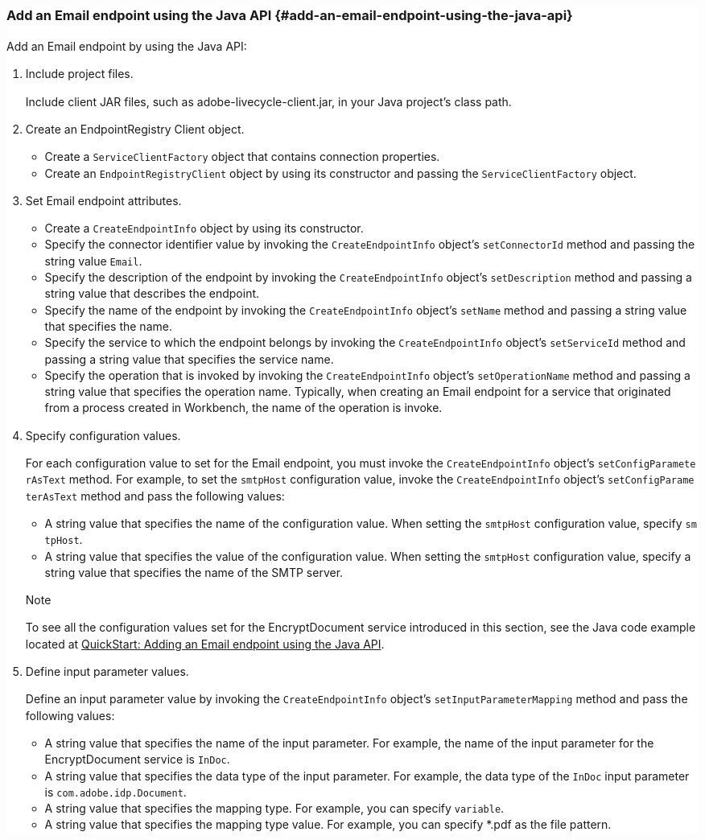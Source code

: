 ### Add an Email endpoint using the Java API {#add-an-email-endpoint-using-the-java-api}

Add an Email endpoint by using the Java API:

1. Include project files.

   Include client JAR files, such as adobe-livecycle-client.jar, in your Java project’s class path.

1. Create an EndpointRegistry Client object.

    * Create a `ServiceClientFactory` object that contains connection properties.
    * Create an `EndpointRegistryClient` object by using its constructor and passing the `ServiceClientFactory` object.

1. Set Email endpoint attributes.

    * Create a `CreateEndpointInfo` object by using its constructor.
    * Specify the connector identifier value by invoking the `CreateEndpointInfo` object’s `setConnectorId` method and passing the string value `Email`.
    * Specify the description of the endpoint by invoking the `CreateEndpointInfo` object’s `setDescription` method and passing a string value that describes the endpoint.
    * Specify the name of the endpoint by invoking the `CreateEndpointInfo` object’s `setName` method and passing a string value that specifies the name.
    * Specify the service to which the endpoint belongs by invoking the `CreateEndpointInfo` object’s `setServiceId` method and passing a string value that specifies the service name.
    * Specify the operation that is invoked by invoking the `CreateEndpointInfo` object’s `setOperationName` method and passing a string value that specifies the operation name. Typically, when creating an Email endpoint for a service that originated from a process created in Workbench, the name of the operation is invoke.

1. Specify configuration values.

   For each configuration value to set for the Email endpoint, you must invoke the `CreateEndpointInfo` object’s `setConfigParameterAsText` method. For example, to set the `smtpHost` configuration value, invoke the `CreateEndpointInfo` object’s `setConfigParameterAsText` method and pass the following values:

    * A string value that specifies the name of the configuration value. When setting the `smtpHost` configuration value, specify `smtpHost`.
    * A string value that specifies the value of the configuration value. When setting the `smtpHost` configuration value, specify a string value that specifies the name of the SMTP server.

   >[!NOTE]
   >
   >To see all the configuration values set for the EncryptDocument service introduced in this section, see the Java code example located at [QuickStart: Adding an Email endpoint using the Java API](/help/forms/developing/endpoint-registry-java-api-quick.md#quickstart-adding-an-email-endpoint-using-the-java-api).

1. Define input parameter values.

   Define an input parameter value by invoking the `CreateEndpointInfo` object’s `setInputParameterMapping` method and pass the following values:

    * A string value that specifies the name of the input parameter. For example, the name of the input parameter for the EncryptDocument service is `InDoc`.
    * A string value that specifies the data type of the input parameter. For example, the data type of the `InDoc` input parameter is `com.adobe.idp.Document`.
    * A string value that specifies the mapping type. For example, you can specify `variable`.
    * A string value that specifies the mapping type value. For example, you can specify &ast;.pdf as the file pattern.
